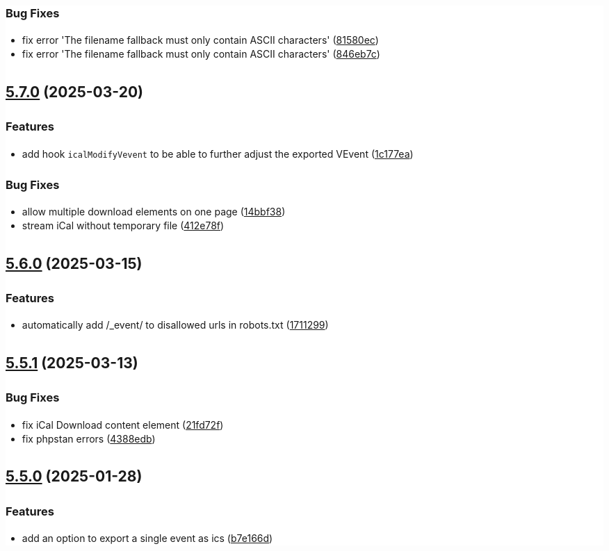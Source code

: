
### Bug Fixes

* fix error 'The filename fallback must only contain ASCII characters' ([81580ec](https://github.com/cgoIT/contao-calendar-ical-bundle/commit/81580ec4cbf55e6ddaa54917e1d2de89ab6e05d5))
* fix error 'The filename fallback must only contain ASCII characters' ([846eb7c](https://github.com/cgoIT/contao-calendar-ical-bundle/commit/846eb7ca96342ff377765e2f5062b691325d0687))

## [5.7.0](https://github.com/cgoIT/contao-calendar-ical-bundle/compare/v5.6.0...v5.7.0) (2025-03-20)


### Features

* add hook `icalModifyVevent` to be able to further adjust the exported VEvent ([1c177ea](https://github.com/cgoIT/contao-calendar-ical-bundle/commit/1c177ea3ed7e3989be682d85e6c5833d53a0133d))


### Bug Fixes

* allow multiple download elements on one page ([14bbf38](https://github.com/cgoIT/contao-calendar-ical-bundle/commit/14bbf381ee7cc2415c7ed346b2fdfcd35d91c1ef))
* stream iCal without temporary file ([412e78f](https://github.com/cgoIT/contao-calendar-ical-bundle/commit/412e78f4b72d6029878ccb95c247866a6bb17f3c))

## [5.6.0](https://github.com/cgoIT/contao-calendar-ical-bundle/compare/v5.5.1...v5.6.0) (2025-03-15)


### Features

* automatically add /_event/ to disallowed urls in robots.txt ([1711299](https://github.com/cgoIT/contao-calendar-ical-bundle/commit/171129977df2076da571714c286d0a2a51786b4b))

## [5.5.1](https://github.com/cgoIT/contao-calendar-ical-bundle/compare/v5.5.0...v5.5.1) (2025-03-13)


### Bug Fixes

* fix iCal Download content element ([21fd72f](https://github.com/cgoIT/contao-calendar-ical-bundle/commit/21fd72fde3d4c502127ef8caf01c922fd5bd5253))
* fix phpstan errors ([4388edb](https://github.com/cgoIT/contao-calendar-ical-bundle/commit/4388edb58ec8d3e04f3567d1805deedc40ed1c49))

## [5.5.0](https://github.com/cgoIT/contao-calendar-ical-bundle/compare/v5.4.0...v5.5.0) (2025-01-28)


### Features

* add an option to export a single event as ics ([b7e166d](https://github.com/cgoIT/contao-calendar-ical-bundle/commit/b7e166dea47a954ebd81ff323725b1ed9f5c6164))
